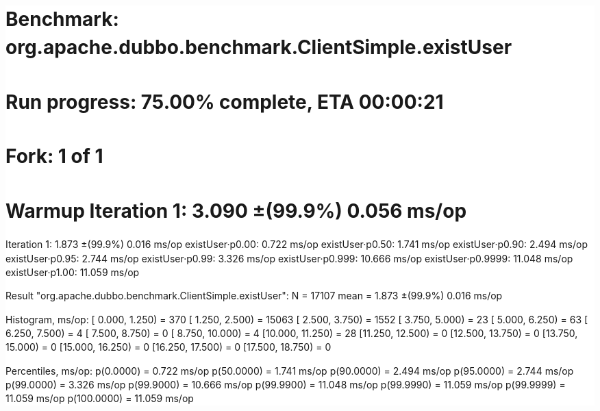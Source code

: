 # Benchmark: org.apache.dubbo.benchmark.ClientSimple.existUser

# Run progress: 75.00% complete, ETA 00:00:21
# Fork: 1 of 1
# Warmup Iteration   1: 3.090 ±(99.9%) 0.056 ms/op
Iteration   1: 1.873 ±(99.9%) 0.016 ms/op
                 existUser·p0.00:   0.722 ms/op
                 existUser·p0.50:   1.741 ms/op
                 existUser·p0.90:   2.494 ms/op
                 existUser·p0.95:   2.744 ms/op
                 existUser·p0.99:   3.326 ms/op
                 existUser·p0.999:  10.666 ms/op
                 existUser·p0.9999: 11.048 ms/op
                 existUser·p1.00:   11.059 ms/op



Result "org.apache.dubbo.benchmark.ClientSimple.existUser":
  N = 17107
  mean =      1.873 ±(99.9%) 0.016 ms/op

  Histogram, ms/op:
    [ 0.000,  1.250) = 370 
    [ 1.250,  2.500) = 15063 
    [ 2.500,  3.750) = 1552 
    [ 3.750,  5.000) = 23 
    [ 5.000,  6.250) = 63 
    [ 6.250,  7.500) = 4 
    [ 7.500,  8.750) = 0 
    [ 8.750, 10.000) = 4 
    [10.000, 11.250) = 28 
    [11.250, 12.500) = 0 
    [12.500, 13.750) = 0 
    [13.750, 15.000) = 0 
    [15.000, 16.250) = 0 
    [16.250, 17.500) = 0 
    [17.500, 18.750) = 0 

  Percentiles, ms/op:
      p(0.0000) =      0.722 ms/op
     p(50.0000) =      1.741 ms/op
     p(90.0000) =      2.494 ms/op
     p(95.0000) =      2.744 ms/op
     p(99.0000) =      3.326 ms/op
     p(99.9000) =     10.666 ms/op
     p(99.9900) =     11.048 ms/op
     p(99.9990) =     11.059 ms/op
     p(99.9999) =     11.059 ms/op
    p(100.0000) =     11.059 ms/op
